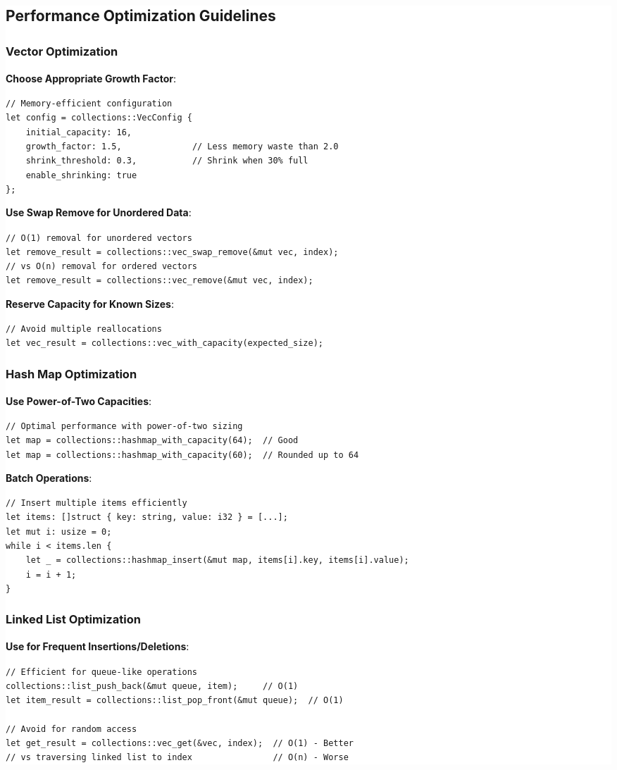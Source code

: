 ## Performance Optimization Guidelines

### Vector Optimization

**Choose Appropriate Growth Factor**:
```asthra
// Memory-efficient configuration
let config = collections::VecConfig {
    initial_capacity: 16,
    growth_factor: 1.5,              // Less memory waste than 2.0
    shrink_threshold: 0.3,           // Shrink when 30% full
    enable_shrinking: true
};
```

**Use Swap Remove for Unordered Data**:
```asthra
// O(1) removal for unordered vectors
let remove_result = collections::vec_swap_remove(&mut vec, index);
// vs O(n) removal for ordered vectors
let remove_result = collections::vec_remove(&mut vec, index);
```

**Reserve Capacity for Known Sizes**:
```asthra
// Avoid multiple reallocations
let vec_result = collections::vec_with_capacity(expected_size);
```

### Hash Map Optimization

**Use Power-of-Two Capacities**:
```asthra
// Optimal performance with power-of-two sizing
let map = collections::hashmap_with_capacity(64);  // Good
let map = collections::hashmap_with_capacity(60);  // Rounded up to 64
```

**Batch Operations**:
```asthra
// Insert multiple items efficiently
let items: []struct { key: string, value: i32 } = [...];
let mut i: usize = 0;
while i < items.len {
    let _ = collections::hashmap_insert(&mut map, items[i].key, items[i].value);
    i = i + 1;
}
```

### Linked List Optimization

**Use for Frequent Insertions/Deletions**:
```asthra
// Efficient for queue-like operations
collections::list_push_back(&mut queue, item);     // O(1)
let item_result = collections::list_pop_front(&mut queue);  // O(1)

// Avoid for random access
let get_result = collections::vec_get(&vec, index);  // O(1) - Better
// vs traversing linked list to index                // O(n) - Worse
```
